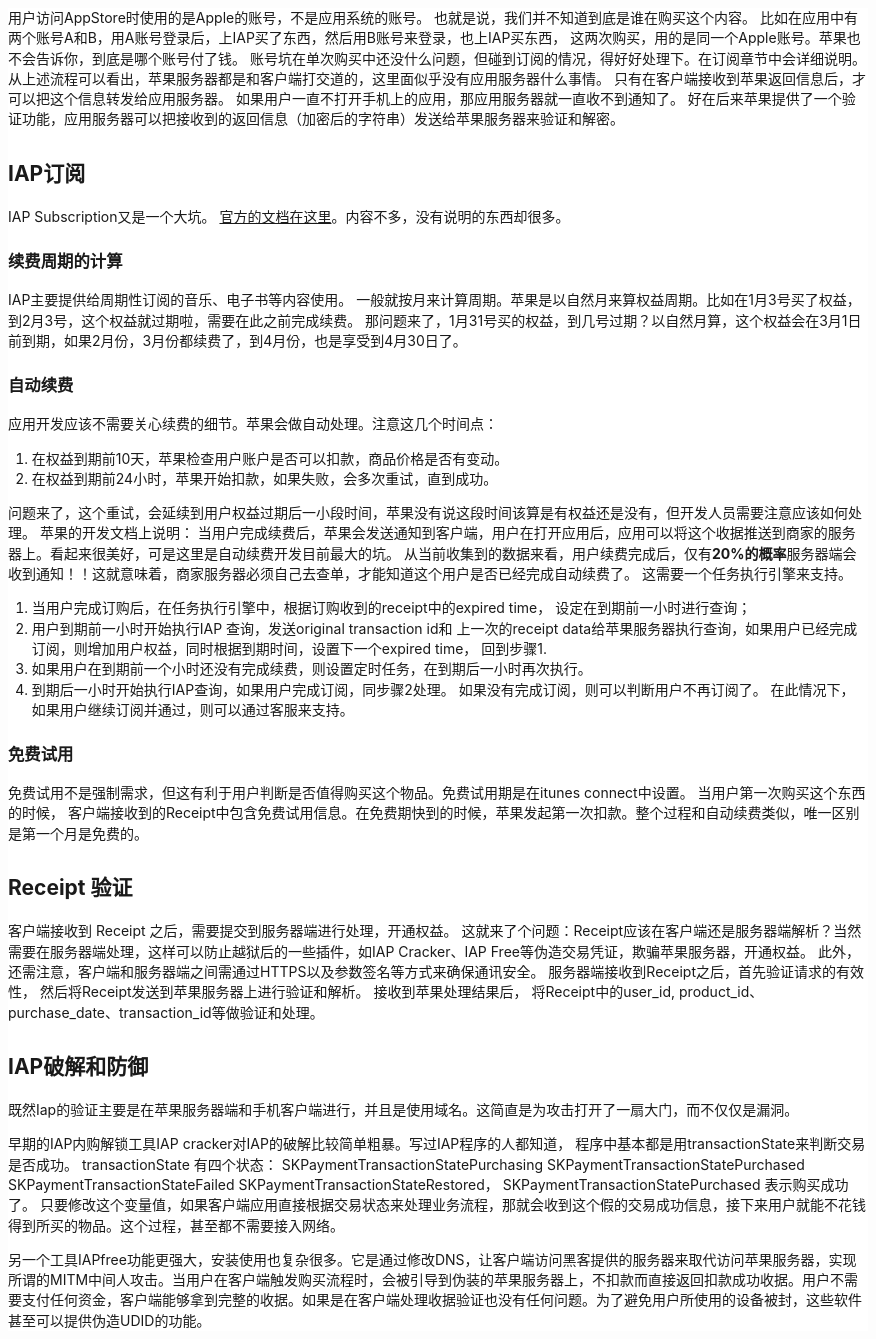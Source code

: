 用户访问AppStore时使用的是Apple的账号，不是应用系统的账号。 也就是说，我们并不知道到底是谁在购买这个内容。 比如在应用中有两个账号A和B，用A账号登录后，上IAP买了东西，然后用B账号来登录，也上IAP买东西， 这两次购买，用的是同一个Apple账号。苹果也不会告诉你，到底是哪个账号付了钱。 账号坑在单次购买中还没什么问题，但碰到订阅的情况，得好好处理下。在订阅章节中会详细说明。从上述流程可以看出，苹果服务器都是和客户端打交道的，这里面似乎没有应用服务器什么事情。 只有在客户端接收到苹果返回信息后，才可以把这个信息转发给应用服务器。 如果用户一直不打开手机上的应用，那应用服务器就一直收不到通知了。 好在后来苹果提供了一个验证功能，应用服务器可以把接收到的返回信息（加密后的字符串）发送给苹果服务器来验证和解密。

## IAP订阅
IAP Subscription又是一个大坑。 [官方的文档在这里](https://developer.apple.com/library/content/documentation/NetworkingInternet/Conceptual/StoreKitGuide/Chapters/Subscriptions.html)。内容不多，没有说明的东西却很多。

### 续费周期的计算
IAP主要提供给周期性订阅的音乐、电子书等内容使用。 一般就按月来计算周期。苹果是以自然月来算权益周期。比如在1月3号买了权益，到2月3号，这个权益就过期啦，需要在此之前完成续费。
那问题来了，1月31号买的权益，到几号过期？以自然月算，这个权益会在3月1日前到期，如果2月份，3月份都续费了，到4月份，也是享受到4月30日了。

###  自动续费
应用开发应该不需要关心续费的细节。苹果会做自动处理。注意这几个时间点：

1. 在权益到期前10天，苹果检查用户账户是否可以扣款，商品价格是否有变动。 
2. 在权益到期前24小时，苹果开始扣款，如果失败，会多次重试，直到成功。 

问题来了，这个重试，会延续到用户权益过期后一小段时间，苹果没有说这段时间该算是有权益还是没有，但开发人员需要注意应该如何处理。
苹果的开发文档上说明： 当用户完成续费后，苹果会发送通知到客户端，用户在打开应用后，应用可以将这个收据推送到商家的服务器上。看起来很美好，可是这里是自动续费开发目前最大的坑。 从当前收集到的数据来看，用户续费完成后，仅有**20%的概率**服务器端会收到通知！！这就意味着，商家服务器必须自己去查单，才能知道这个用户是否已经完成自动续费了。 这需要一个任务执行引擎来支持。 

1. 当用户完成订购后，在任务执行引擎中，根据订购收到的receipt中的expired time， 设定在到期前一小时进行查询； 
2. 用户到期前一小时开始执行IAP 查询，发送original transaction id和 上一次的receipt data给苹果服务器执行查询，如果用户已经完成订阅，则增加用户权益，同时根据到期时间，设置下一个expired time， 回到步骤1. 
3. 如果用户在到期前一个小时还没有完成续费，则设置定时任务，在到期后一小时再次执行。 
4. 到期后一小时开始执行IAP查询，如果用户完成订阅，同步骤2处理。 如果没有完成订阅，则可以判断用户不再订阅了。 在此情况下，如果用户继续订阅并通过，则可以通过客服来支持。 

### 免费试用
免费试用不是强制需求，但这有利于用户判断是否值得购买这个物品。免费试用期是在itunes connect中设置。 当用户第一次购买这个东西的时候， 客户端接收到的Receipt中包含免费试用信息。在免费期快到的时候，苹果发起第一次扣款。整个过程和自动续费类似，唯一区别是第一个月是免费的。

## Receipt 验证
客户端接收到 Receipt 之后，需要提交到服务器端进行处理，开通权益。 这就来了个问题：Receipt应该在客户端还是服务器端解析？当然需要在服务器端处理，这样可以防止越狱后的一些插件，如IAP Cracker、IAP Free等伪造交易凭证，欺骗苹果服务器，开通权益。 此外，还需注意，客户端和服务器端之间需通过HTTPS以及参数签名等方式来确保通讯安全。 服务器端接收到Receipt之后，首先验证请求的有效性， 然后将Receipt发送到苹果服务器上进行验证和解析。 接收到苹果处理结果后， 将Receipt中的user_id, product_id、purchase_date、transaction_id等做验证和处理。

## IAP破解和防御
既然Iap的验证主要是在苹果服务器端和手机客户端进行，并且是使用域名。这简直是为攻击打开了一扇大门，而不仅仅是漏洞。  

早期的IAP内购解锁工具IAP cracker对IAP的破解比较简单粗暴。写过IAP程序的人都知道， 程序中基本都是用transactionState来判断交易是否成功。 transactionState 有四个状态： SKPaymentTransactionStatePurchasing SKPaymentTransactionStatePurchased SKPaymentTransactionStateFailed SKPaymentTransactionStateRestored，  SKPaymentTransactionStatePurchased 表示购买成功了。 只要修改这个变量值，如果客户端应用直接根据交易状态来处理业务流程，那就会收到这个假的交易成功信息，接下来用户就能不花钱得到所买的物品。这个过程，甚至都不需要接入网络。  

另一个工具IAPfree功能更强大，安装使用也复杂很多。它是通过修改DNS，让客户端访问黑客提供的服务器来取代访问苹果服务器，实现所谓的MITM中间人攻击。当用户在客户端触发购买流程时，会被引导到伪装的苹果服务器上，不扣款而直接返回扣款成功收据。用户不需要支付任何资金，客户端能够拿到完整的收据。如果是在客户端处理收据验证也没有任何问题。为了避免用户所使用的设备被封，这些软件甚至可以提供伪造UDID的功能。  
